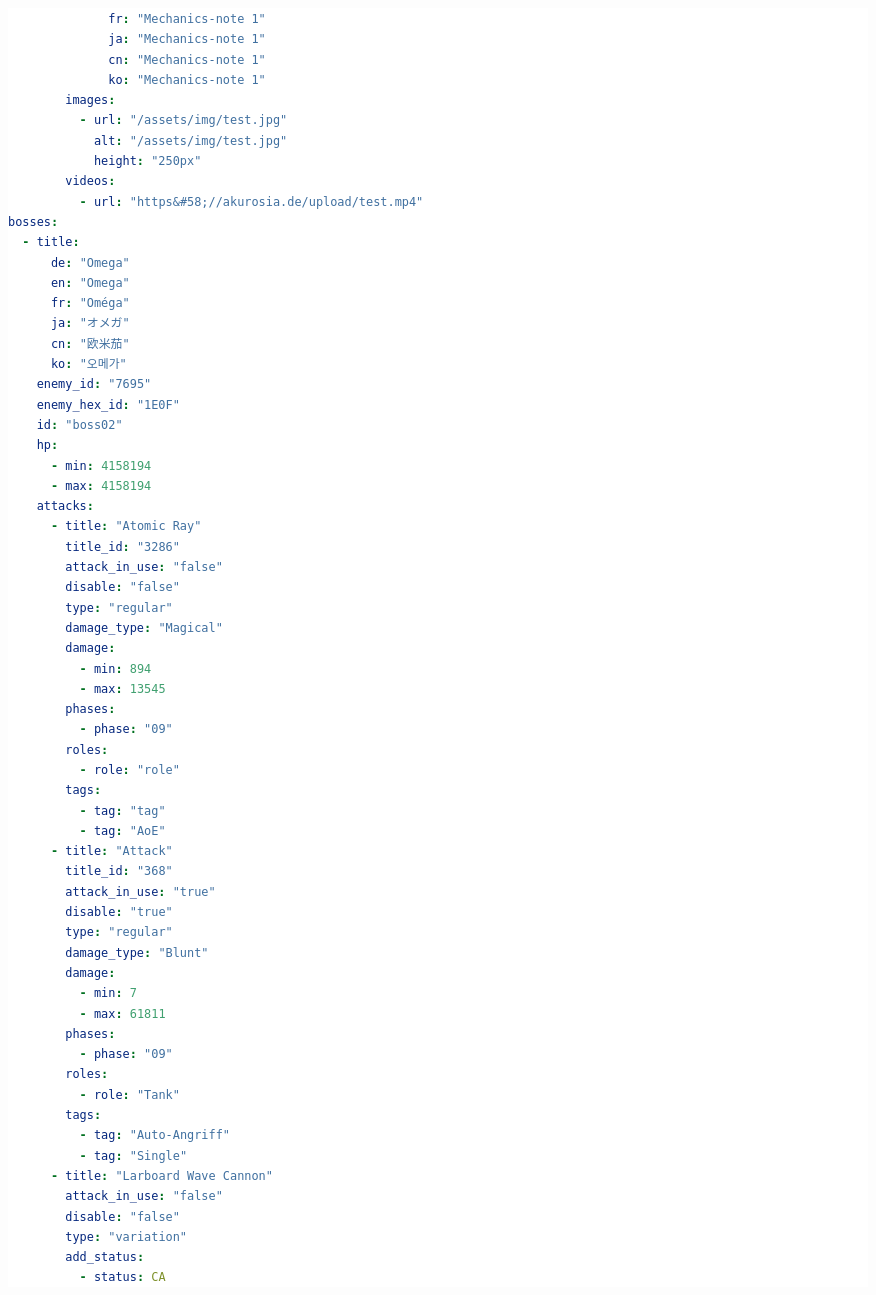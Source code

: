 ```yaml
              fr: "Mechanics-note 1"
              ja: "Mechanics-note 1"
              cn: "Mechanics-note 1"
              ko: "Mechanics-note 1"
        images:
          - url: "/assets/img/test.jpg"
            alt: "/assets/img/test.jpg"
            height: "250px"
        videos:
          - url: "https&#58;//akurosia.de/upload/test.mp4"
bosses:
  - title:
      de: "Omega"
      en: "Omega"
      fr: "Oméga"
      ja: "オメガ"
      cn: "欧米茄"
      ko: "오메가"
    enemy_id: "7695"
    enemy_hex_id: "1E0F"
    id: "boss02"
    hp:
      - min: 4158194
      - max: 4158194
    attacks:
      - title: "Atomic Ray"
        title_id: "3286"
        attack_in_use: "false"
        disable: "false"
        type: "regular"
        damage_type: "Magical"
        damage:
          - min: 894
          - max: 13545
        phases:
          - phase: "09"
        roles:
          - role: "role"
        tags:
          - tag: "tag"
          - tag: "AoE"
      - title: "Attack"
        title_id: "368"
        attack_in_use: "true"
        disable: "true"
        type: "regular"
        damage_type: "Blunt"
        damage:
          - min: 7
          - max: 61811
        phases:
          - phase: "09"
        roles:
          - role: "Tank"
        tags:
          - tag: "Auto-Angriff"
          - tag: "Single"
      - title: "Larboard Wave Cannon"
        attack_in_use: "false"
        disable: "false"
        type: "variation"
        add_status:
          - status: CA
```